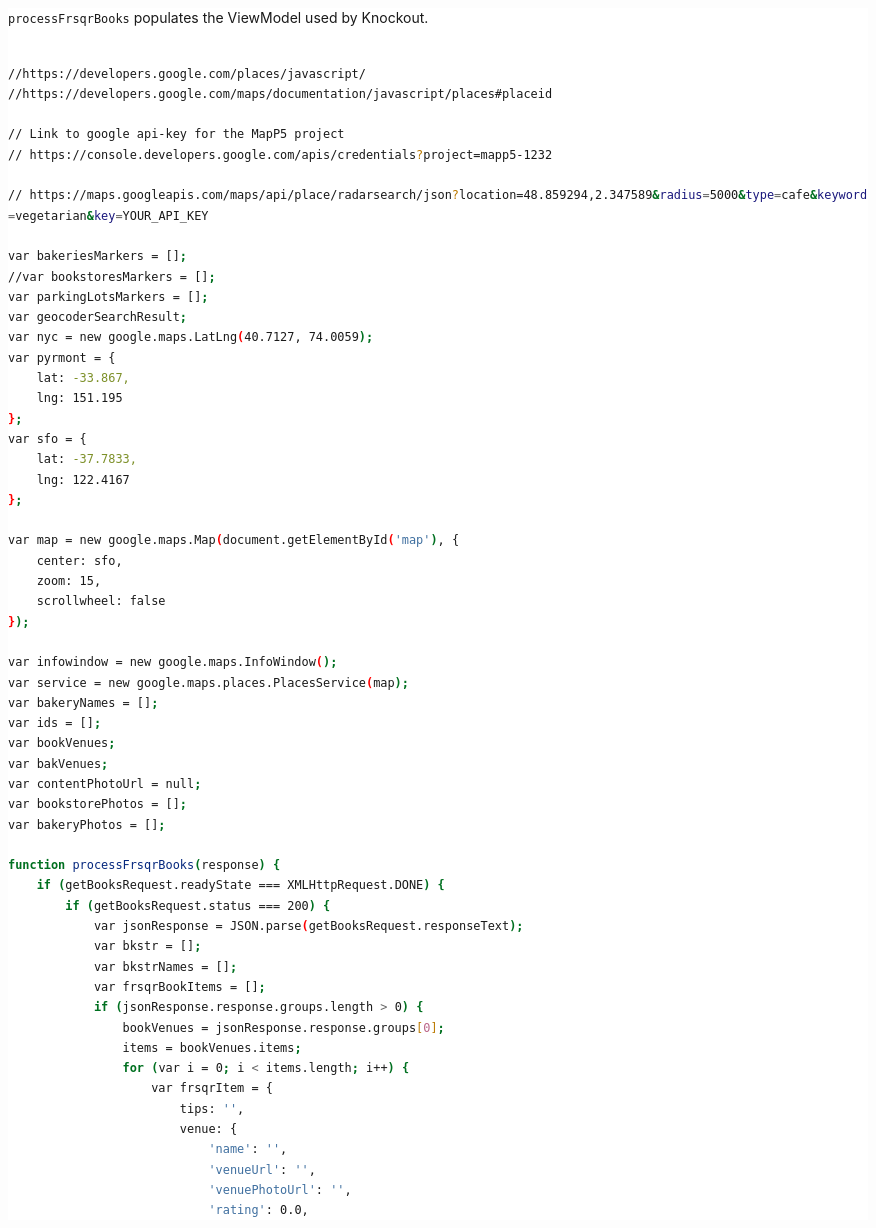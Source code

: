  ``` processFrsqrBooks ```  populates the ViewModel used by Knockout.




``` sh

//https://developers.google.com/places/javascript/
//https://developers.google.com/maps/documentation/javascript/places#placeid

// Link to google api-key for the MapP5 project 
// https://console.developers.google.com/apis/credentials?project=mapp5-1232

// https://maps.googleapis.com/maps/api/place/radarsearch/json?location=48.859294,2.347589&radius=5000&type=cafe&keyword=vegetarian&key=YOUR_API_KEY

var bakeriesMarkers = [];
//var bookstoresMarkers = [];
var parkingLotsMarkers = [];
var geocoderSearchResult;
var nyc = new google.maps.LatLng(40.7127, 74.0059);
var pyrmont = {
    lat: -33.867,
    lng: 151.195
};
var sfo = {
    lat: -37.7833,
    lng: 122.4167
};

var map = new google.maps.Map(document.getElementById('map'), {
    center: sfo,
    zoom: 15,
    scrollwheel: false
});

var infowindow = new google.maps.InfoWindow();
var service = new google.maps.places.PlacesService(map);
var bakeryNames = [];
var ids = [];
var bookVenues;
var bakVenues;
var contentPhotoUrl = null;
var bookstorePhotos = [];
var bakeryPhotos = [];

function processFrsqrBooks(response) {
    if (getBooksRequest.readyState === XMLHttpRequest.DONE) {
        if (getBooksRequest.status === 200) {
            var jsonResponse = JSON.parse(getBooksRequest.responseText);
            var bkstr = [];
            var bkstrNames = [];
            var frsqrBookItems = [];
            if (jsonResponse.response.groups.length > 0) {
                bookVenues = jsonResponse.response.groups[0];
                items = bookVenues.items;
                for (var i = 0; i < items.length; i++) {
                    var frsqrItem = {
                        tips: '',
                        venue: {
                            'name': '',
                            'venueUrl': '',
                            'venuePhotoUrl': '',
                            'rating': 0.0,
 ```

[//]: # (These are reference links used in the body of this note and get stripped out when the markdown processor does its job. There is no need to format nicely because it shouldn't be seen. Thanks SO - http://stackoverflow.com/questions/4823468/store-comments-in-markdown-syntax)
   [dill]: <https://github.com/joemccann/dillinger>
   [git-repo-url]: <https://github.com/joemccann/dillinger.git>
   [john gruber]: <http://daringfireball.net>
   [@thomasfuchs]: <http://twitter.com/thomasfuchs>
   [df1]: <http://daringfireball.net/projects/markdown/>
   [marked]: <https://github.com/chjj/marked>
   [Ace Editor]: <http://ace.ajax.org>
   [node.js]: <http://nodejs.org>
   [Twitter Bootstrap]: <http://twitter.github.com/bootstrap/>
   [keymaster.js]: <https://github.com/madrobby/keymaster>
   [jQuery]: <http://jquery.com>
   [@tjholowaychuk]: <http://twitter.com/tjholowaychuk>
   [express]: <http://expressjs.com>
   [AngularJS]: <http://angularjs.org>
   [Gulp]: <http://gulpjs.com>
   [PlDb]: <https://github.com/joemccann/dillinger/tree/master/plugins/dropbox/README.md>
   [PlGh]:  <https://github.com/joemccann/dillinger/tree/master/plugins/github/README.md>
   [PlGd]: <https://github.com/joemccann/dillinger/tree/master/plugins/googledrive/README.md>
   [PlOd]: <https://github.com/joemccann/dillinger/tree/master/plugins/onedrive/README.md>